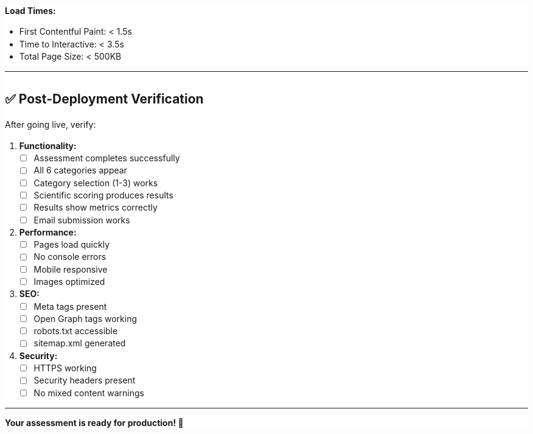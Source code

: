 **Load Times:**
- First Contentful Paint: < 1.5s
- Time to Interactive: < 3.5s
- Total Page Size: < 500KB

---

## ✅ Post-Deployment Verification

After going live, verify:

1. **Functionality:**
   - [ ] Assessment completes successfully
   - [ ] All 6 categories appear
   - [ ] Category selection (1-3) works
   - [ ] Scientific scoring produces results
   - [ ] Results show metrics correctly
   - [ ] Email submission works

2. **Performance:**
   - [ ] Pages load quickly
   - [ ] No console errors
   - [ ] Mobile responsive
   - [ ] Images optimized

3. **SEO:**
   - [ ] Meta tags present
   - [ ] Open Graph tags working
   - [ ] robots.txt accessible
   - [ ] sitemap.xml generated

4. **Security:**
   - [ ] HTTPS working
   - [ ] Security headers present
   - [ ] No mixed content warnings

---

**Your assessment is ready for production! 🚀**
